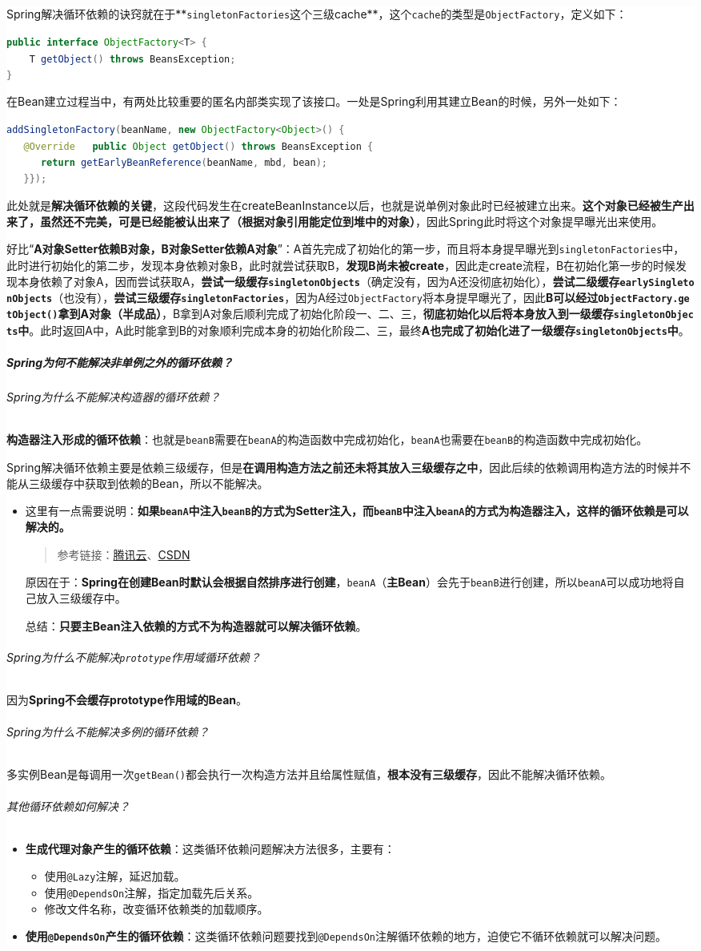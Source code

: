 Spring解决循环依赖的诀窍就在于**`singletonFactories`这个三级cache**，这个`cache`的类型是`ObjectFactory`，定义如下：

```java
public interface ObjectFactory<T> {
    T getObject() throws BeansException;
}
```

在Bean建立过程当中，有两处比较重要的匿名内部类实现了该接口。一处是Spring利用其建立Bean的时候，另外一处如下：

```java
addSingletonFactory(beanName, new ObjectFactory<Object>() {
   @Override   public Object getObject() throws BeansException {
      return getEarlyBeanReference(beanName, mbd, bean);
   }});
```

此处就是**解决循环依赖的关键**，这段代码发生在createBeanInstance以后，也就是说单例对象此时已经被建立出来。**这个对象已经被生产出来了，虽然还不完美，可是已经能被认出来了（根据对象引用能定位到堆中的对象）**，因此Spring此时将这个对象提早曝光出来使用。

好比“**A对象Setter依赖B对象，B对象Setter依赖A对象**”：A首先完成了初始化的第一步，而且将本身提早曝光到`singletonFactories`中，此时进行初始化的第二步，发现本身依赖对象B，此时就尝试获取B，**发现B尚未被create**，因此走create流程，B在初始化第一步的时候发现本身依赖了对象A，因而尝试获取A，**尝试一级缓存`singletonObjects`**（确定没有，因为A还没彻底初始化），**尝试二级缓存`earlySingletonObjects`**（也没有），**尝试三级缓存`singletonFactories`**，因为A经过`ObjectFactory`将本身提早曝光了，因此**B可以经过`ObjectFactory.getObject()`拿到A对象（半成品）**，B拿到A对象后顺利完成了初始化阶段一、二、三，**彻底初始化以后将本身放入到一级缓存`singletonObjects`中**。此时返回A中，A此时能拿到B的对象顺利完成本身的初始化阶段二、三，最终**A也完成了初始化进了一级缓存`singletonObjects`中**。

##### Spring为何不能解决非单例之外的循环依赖？

###### Spring为什么不能解决构造器的循环依赖？

**构造器注入形成的循环依赖**：也就是`beanB`需要在`beanA`的构造函数中完成初始化，`beanA`也需要在`beanB`的构造函数中完成初始化。

Spring解决循环依赖主要是依赖三级缓存，但是**在调用构造方法之前还未将其放入三级缓存之中**，因此后续的依赖调用构造方法的时候并不能从三级缓存中获取到依赖的Bean，所以不能解决。

- 这里有一点需要说明：**如果`beanA`中注入`beanB`的方式为Setter注入，而`beanB`中注入`beanA`的方式为构造器注入，这样的循环依赖是可以解决的。**

  > 参考链接：[腾讯云](https://cloud.tencent.com/developer/article/1749830)、[CSDN](https://blog.csdn.net/u010013573/article/details/90573901)

  原因在于：**Spring在创建Bean时默认会根据自然排序进行创建**，`beanA`（**主Bean**）会先于`beanB`进行创建，所以`beanA`可以成功地将自己放入三级缓存中。

  总结：**只要主Bean注入依赖的方式不为构造器就可以解决循环依赖**。

###### Spring为什么不能解决`prototype`作用域循环依赖？

因为**Spring不会缓存prototype作用域的Bean**。

###### Spring为什么不能解决多例的循环依赖？

多实例Bean是每调用一次`getBean()`都会执行一次构造方法并且给属性赋值，**根本没有三级缓存**，因此不能解决循环依赖。

###### 其他循环依赖如何解决？

- **生成代理对象产生的循环依赖**：这类循环依赖问题解决方法很多，主要有：
  - 使用`@Lazy`注解，延迟加载。
  - 使用`@DependsOn`注解，指定加载先后关系。
  - 修改文件名称，改变循环依赖类的加载顺序。

- **使用`@DependsOn`产生的循环依赖**：这类循环依赖问题要找到`@DependsOn`注解循环依赖的地方，迫使它不循环依赖就可以解决问题。
